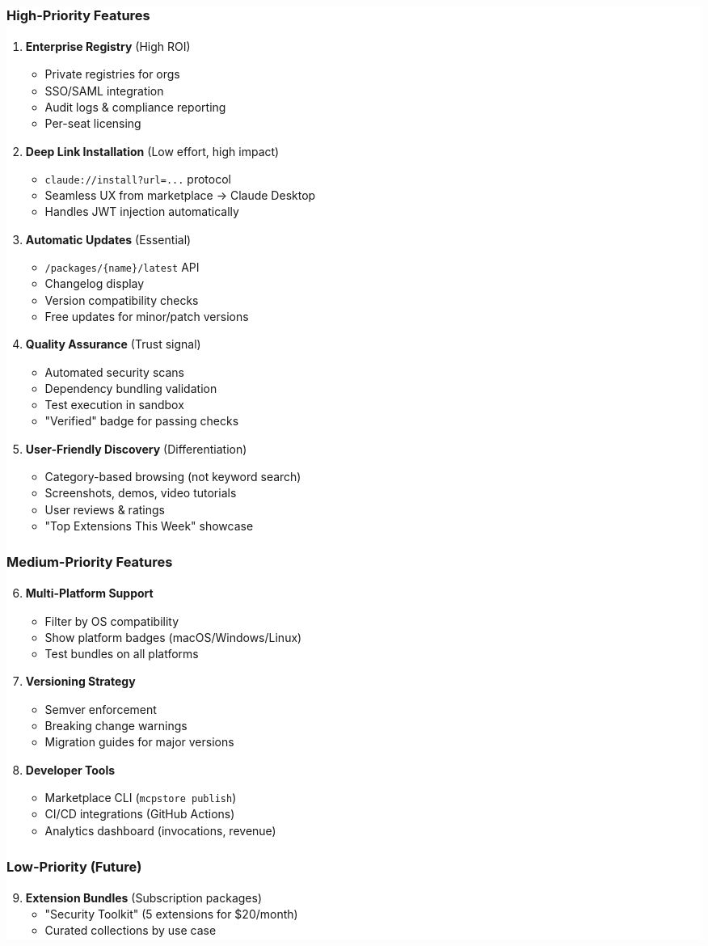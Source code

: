 ### High-Priority Features

1. **Enterprise Registry** (High ROI)
   - Private registries for orgs
   - SSO/SAML integration
   - Audit logs & compliance reporting
   - Per-seat licensing

2. **Deep Link Installation** (Low effort, high impact)
   - `claude://install?url=...` protocol
   - Seamless UX from marketplace → Claude Desktop
   - Handles JWT injection automatically

3. **Automatic Updates** (Essential)
   - `/packages/{name}/latest` API
   - Changelog display
   - Version compatibility checks
   - Free updates for minor/patch versions

4. **Quality Assurance** (Trust signal)
   - Automated security scans
   - Dependency bundling validation
   - Test execution in sandbox
   - "Verified" badge for passing checks

5. **User-Friendly Discovery** (Differentiation)
   - Category-based browsing (not keyword search)
   - Screenshots, demos, video tutorials
   - User reviews & ratings
   - "Top Extensions This Week" showcase

### Medium-Priority Features

6. **Multi-Platform Support**
   - Filter by OS compatibility
   - Show platform badges (macOS/Windows/Linux)
   - Test bundles on all platforms

7. **Versioning Strategy**
   - Semver enforcement
   - Breaking change warnings
   - Migration guides for major versions

8. **Developer Tools**
   - Marketplace CLI (`mcpstore publish`)
   - CI/CD integrations (GitHub Actions)
   - Analytics dashboard (invocations, revenue)

### Low-Priority (Future)

9. **Extension Bundles** (Subscription packages)
   - "Security Toolkit" (5 extensions for $20/month)
   - Curated collections by use case
